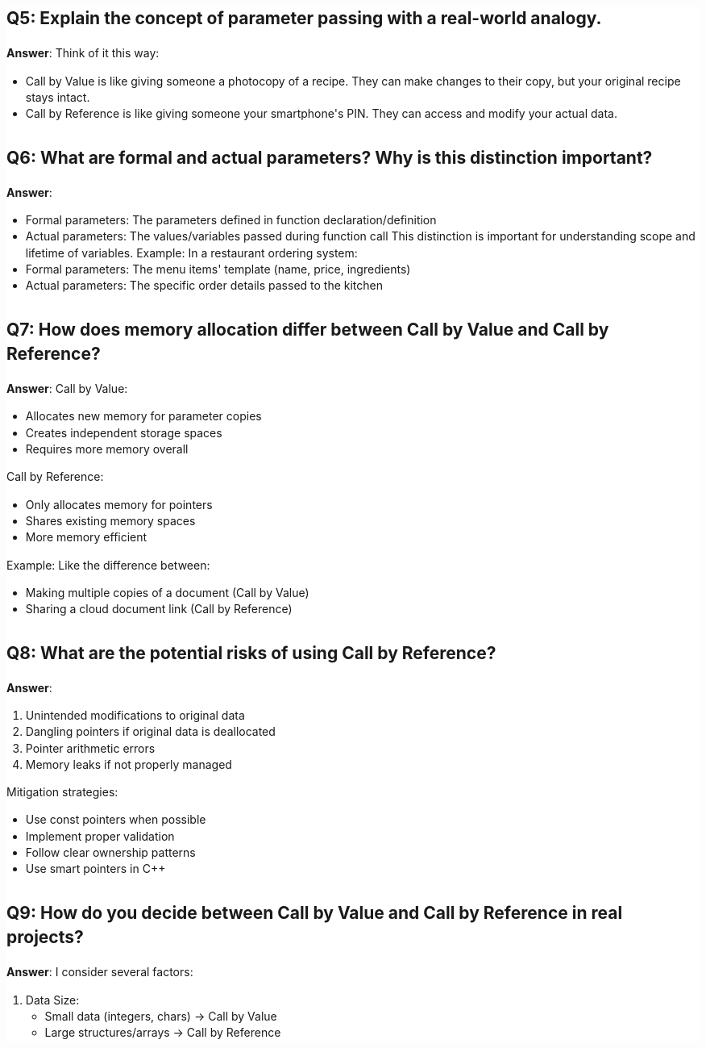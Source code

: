 ## Q5: Explain the concept of parameter passing with a real-world analogy.
**Answer**: Think of it this way:
- Call by Value is like giving someone a photocopy of a recipe. They can make changes to their copy, but your original recipe stays intact.
- Call by Reference is like giving someone your smartphone's PIN. They can access and modify your actual data.

## Q6: What are formal and actual parameters? Why is this distinction important?
**Answer**: 
- Formal parameters: The parameters defined in function declaration/definition
- Actual parameters: The values/variables passed during function call
This distinction is important for understanding scope and lifetime of variables.
Example: In a restaurant ordering system:
- Formal parameters: The menu items' template (name, price, ingredients)
- Actual parameters: The specific order details passed to the kitchen

## Q7: How does memory allocation differ between Call by Value and Call by Reference?
**Answer**: 
Call by Value:
- Allocates new memory for parameter copies
- Creates independent storage spaces
- Requires more memory overall

Call by Reference:
- Only allocates memory for pointers
- Shares existing memory spaces
- More memory efficient

Example: Like the difference between:
- Making multiple copies of a document (Call by Value)
- Sharing a cloud document link (Call by Reference)

## Q8: What are the potential risks of using Call by Reference?
**Answer**:
1. Unintended modifications to original data
2. Dangling pointers if original data is deallocated
3. Pointer arithmetic errors
4. Memory leaks if not properly managed

Mitigation strategies:
- Use const pointers when possible
- Implement proper validation
- Follow clear ownership patterns
- Use smart pointers in C++

## Q9: How do you decide between Call by Value and Call by Reference in real projects?
**Answer**: I consider several factors:
1. Data Size:
   - Small data (integers, chars) → Call by Value
   - Large structures/arrays → Call by Reference

